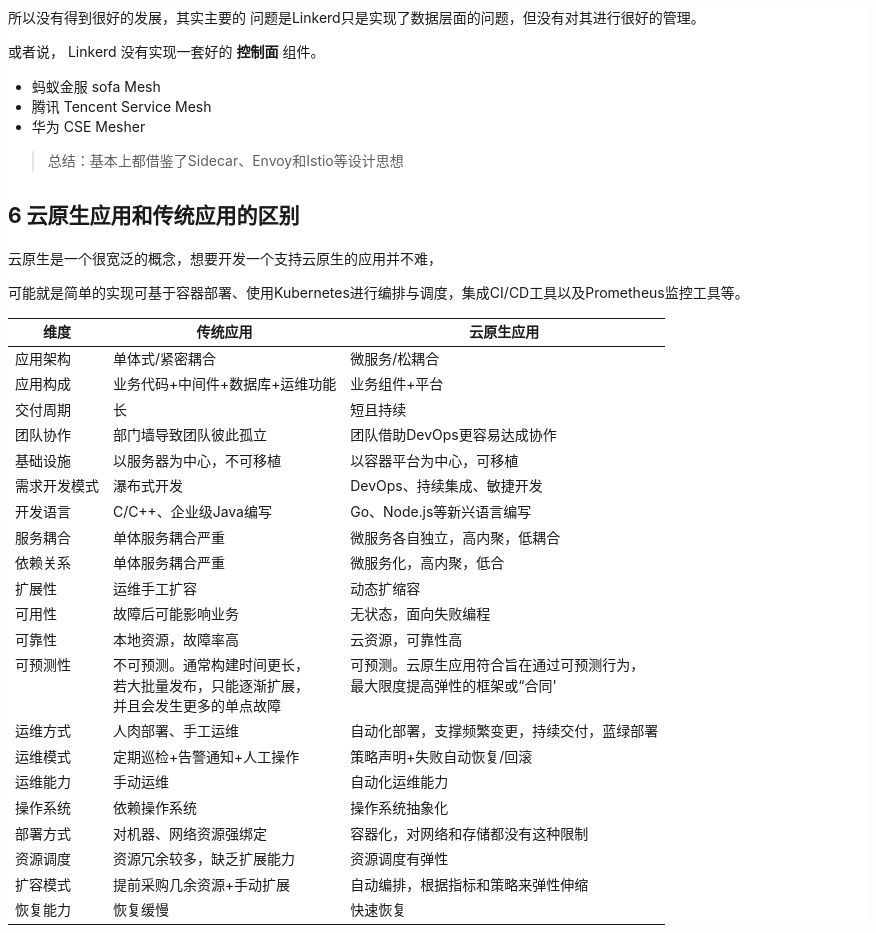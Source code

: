 所以没有得到很好的发展，其实主要的 问题是Linkerd只是实现了数据层面的问题，但没有对其进行很好的管理。

或者说， Linkerd 没有实现一套好的 **控制面** 组件。

- 蚂蚁金服 sofa Mesh
- 腾讯 Tencent Service Mesh
- 华为 CSE Mesher

> 总结：基本上都借鉴了Sidecar、Envoy和Istio等设计思想

## 6 云原生应用和传统应用的区别

云原生是一个很宽泛的概念，想要开发一个支持云原生的应用并不难，

可能就是简单的实现可基于容器部署、使用Kubernetes进行编排与调度，集成CI/CD工具以及Prometheus监控工具等。


|维度|传统应用|云原生应用|
|-|-|-|
|应用架构|单体式/紧密耦合|微服务/松耦合|
|应用构成|业务代码+中间件+数据库+运维功能|业务组件+平台|
|交付周期|长|短且持续|
|团队协作|部门墙导致团队彼此孤立|团队借助DevOps更容易达成协作|
|基础设施|以服务器为中心，不可移植|以容器平台为中心，可移植|
|需求开发模式|瀑布式开发|DevOps、持续集成、敏捷开发|
|开发语言|C/C++、企业级Java编写|Go、Node.js等新兴语言编写|
|服务耦合|单体服务耦合严重|微服务各自独立，高内聚，低耦合|
|依赖关系|单体服务耦合严重|微服务化，高内聚，低合|
|扩展性|运维手工扩容|动态扩缩容|
|可用性|故障后可能影响业务|无状态，面向失败编程|
|可靠性|本地资源，故障率高|云资源，可靠性高|
|可预测性|不可预测。通常构建时间更长，<br/>若大批量发布，只能逐渐扩展，<br/>并且会发生更多的单点故障|可预测。云原生应用符合旨在通过可预测行为，<br/>最大限度提高弹性的框架或“合同'|
|运维方式|人肉部署、手工运维|自动化部署，支撑频繁变更，持续交付，蓝绿部署|
|运维模式|定期巡检+告警通知+人工操作|策略声明+失败自动恢复/回滚|
|运维能力|手动运维|自动化运维能力|
|操作系统|依赖操作系统|操作系统抽象化|
|部署方式|对机器、网络资源强绑定|容器化，对网络和存储都没有这种限制|
|资源调度|资源冗余较多，缺乏扩展能力|资源调度有弹性|
|扩容模式|提前采购几余资源+手动扩展|自动编排，根据指标和策略来弹性伸缩|
|恢复能力|恢复缓慢|快速恢复|
